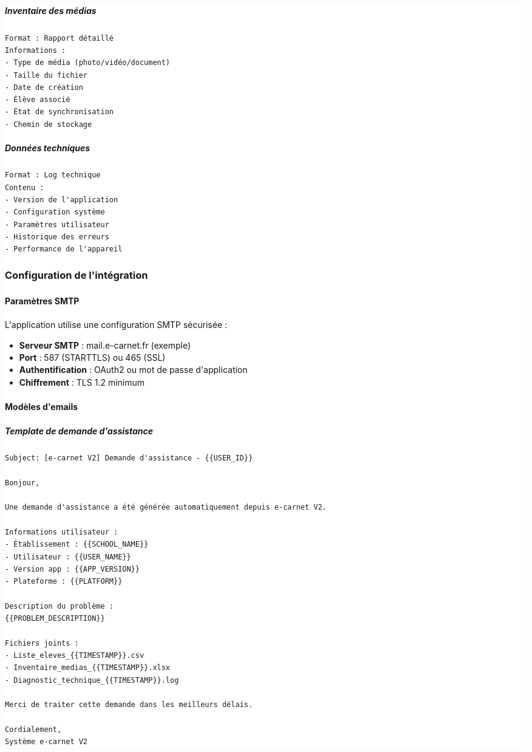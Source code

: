 ##### Inventaire des médias

```
Format : Rapport détaillé
Informations :
- Type de média (photo/vidéo/document)
- Taille du fichier
- Date de création
- Élève associé
- État de synchronisation
- Chemin de stockage
```

##### Données techniques

```
Format : Log technique
Contenu :
- Version de l'application
- Configuration système
- Paramètres utilisateur
- Historique des erreurs
- Performance de l'appareil
```

### Configuration de l'intégration

#### Paramètres SMTP

L'application utilise une configuration SMTP sécurisée :

- **Serveur SMTP** : mail.e-carnet.fr (exemple)
- **Port** : 587 (STARTTLS) ou 465 (SSL)
- **Authentification** : OAuth2 ou mot de passe d'application
- **Chiffrement** : TLS 1.2 minimum

#### Modèles d'emails

##### Template de demande d'assistance

```html
Subject: [e-carnet V2] Demande d'assistance - {{USER_ID}}

Bonjour,

Une demande d'assistance a été générée automatiquement depuis e-carnet V2.

Informations utilisateur :
- Établissement : {{SCHOOL_NAME}}
- Utilisateur : {{USER_NAME}}
- Version app : {{APP_VERSION}}
- Plateforme : {{PLATFORM}}

Description du problème :
{{PROBLEM_DESCRIPTION}}

Fichiers joints :
- Liste_eleves_{{TIMESTAMP}}.csv
- Inventaire_medias_{{TIMESTAMP}}.xlsx
- Diagnostic_technique_{{TIMESTAMP}}.log

Merci de traiter cette demande dans les meilleurs délais.

Cordialement,
Système e-carnet V2
```
